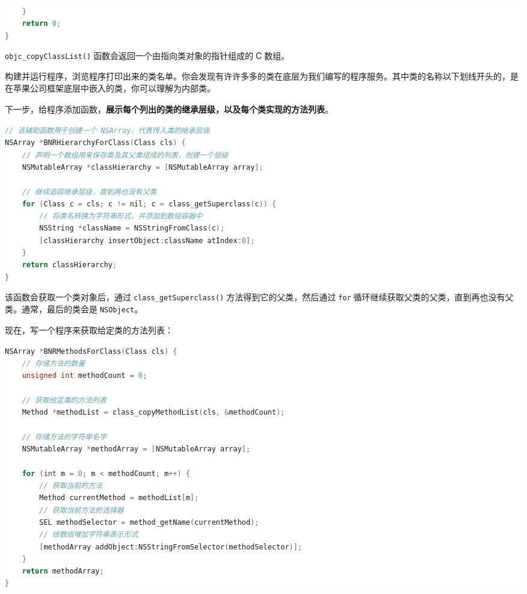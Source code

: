 ```objectivec
    }
    return 0;
}
```

`objc_copyClassList()` 函数会返回一个由指向类对象的指针组成的 C 数组。

构建并运行程序，浏览程序打印出来的类名单。你会发现有许许多多的类在底层为我们编写的程序服务。其中类的名称以下划线开头的，是在苹果公司框架底层中嵌入的类，你可以理解为内部类。

下一步，给程序添加函数，**展示每个列出的类的继承层级，以及每个类实现的方法列表**。

```objectivec
// 该辅助函数用于创建一个 NSArray，代表传入类的继承层级
NSArray *BNRHierarchyForClass(Class cls) {
    // 声明一个数组用来保存类及其父类组成的列表，创建一个层级
    NSMutableArray *classHierarchy = [NSMutableArray array];
    
    // 继续追踪继承层级，直到再也没有父类
    for (Class c = cls; c != nil; c = class_getSuperclass(c)) {
        // 将类名转换为字符串形式，并添加到数组容器中
        NSString *className = NSStringFromClass(c);
        [classHierarchy insertObject:className atIndex:0];
    }
    return classHierarchy;
}
```

该函数会获取一个类对象后，通过 `class_getSuperclass()`  方法得到它的父类，然后通过 `for` 循环继续获取父类的父类，直到再也没有父类。通常，最后的类会是 `NSObject`。

现在，写一个程序来获取给定类的方法列表：

```objectivec
NSArray *BNRMethodsForClass(Class cls) {
    // 存储方法的数量
    unsigned int methodCount = 0;
    
    // 获取给定类的方法列表
    Method *methodList = class_copyMethodList(cls, &methodCount);
    
    // 存储方法的字符串名字
    NSMutableArray *methodArray = [NSMutableArray array];
    
    for (int m = 0; m < methodCount; m++) {
        // 获取当前的方法
        Method currentMethod = methodList[m];
        // 获取当前方法的选择器
        SEL methodSelector = method_getName(currentMethod);
        // 给数组增加字符串表示形式
        [methodArray addObject:NSStringFromSelector(methodSelector)];
    }
    return methodArray;
}
```
